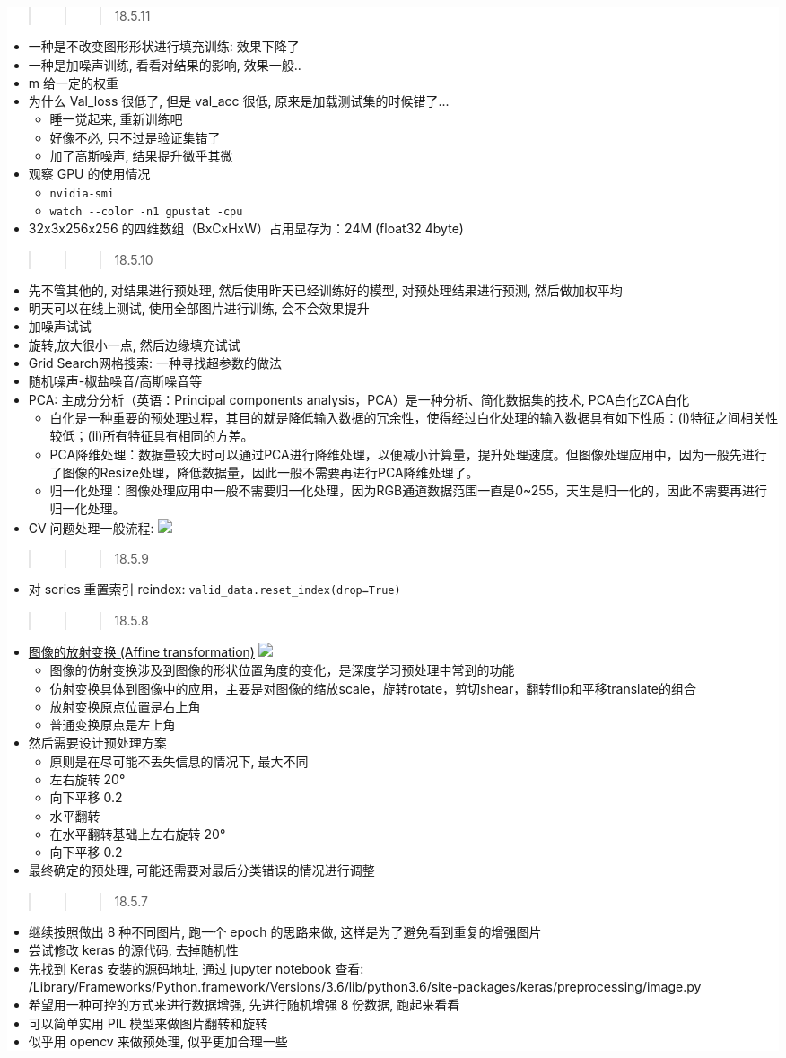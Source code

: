 >>> 18.5.11
- 一种是不改变图形形状进行填充训练: 效果下降了
- 一种是加噪声训练, 看看对结果的影响, 效果一般..
- m 给一定的权重
- 为什么 Val_loss 很低了, 但是 val_acc 很低, 原来是加载测试集的时候错了...
    - 睡一觉起来, 重新训练吧
    - 好像不必, 只不过是验证集错了
    - 加了高斯噪声, 结果提升微乎其微
- 观察 GPU 的使用情况
    - `nvidia-smi`
    - `watch --color -n1 gpustat -cpu`
- 32x3x256x256 的四维数组（BxCxHxW）占用显存为：24M (float32 4byte)



>>> 18.5.10
- 先不管其他的, 对结果进行预处理, 然后使用昨天已经训练好的模型, 对预处理结果进行预测, 然后做加权平均
- 明天可以在线上测试, 使用全部图片进行训练, 会不会效果提升
- 加噪声试试
- 旋转,放大很小一点, 然后边缘填充试试
- Grid Search网格搜索: 一种寻找超参数的做法
- 随机噪声-椒盐噪音/高斯噪音等
- PCA: 主成分分析（英语：Principal components analysis，PCA）是一种分析、简化数据集的技术, PCA白化ZCA白化
    - 白化是一种重要的预处理过程，其目的就是降低输入数据的冗余性，使得经过白化处理的输入数据具有如下性质：(i)特征之间相关性较低；(ii)所有特征具有相同的方差。
    - PCA降维处理：数据量较大时可以通过PCA进行降维处理，以便减小计算量，提升处理速度。但图像处理应用中，因为一般先进行了图像的Resize处理，降低数据量，因此一般不需要再进行PCA降维处理了。
    - 归一化处理：图像处理应用中一般不需要归一化处理，因为RGB通道数据范围一直是0~255，天生是归一化的，因此不需要再进行归一化处理。
- CV 问题处理一般流程: ![](https://ws4.sinaimg.cn/large/006tKfTcly1fr69sspe7wj30kk036q39.jpg)

>>> 18.5.9
- 对 series 重置索引 reindex: `valid_data.reset_index(drop=True)`

>>> 18.5.8
- [图像的放射变换 (Affine transformation)](https://blog.csdn.net/zh_jessica/article/details/77946346#%E5%9B%BE%E5%83%8F%E7%9A%84%E4%BB%BF%E5%B0%84%E5%8F%98%E6%8D%A2affine-transformation)
![](https://ws1.sinaimg.cn/large/006tKfTcly1fr3mqp30h4j30ef0j0my5.jpg)
    - 图像的仿射变换涉及到图像的形状位置角度的变化，是深度学习预处理中常到的功能
    - 仿射变换具体到图像中的应用，主要是对图像的缩放scale，旋转rotate，剪切shear，翻转flip和平移translate的组合
    - 放射变换原点位置是右上角
    - 普通变换原点是左上角
- 然后需要设计预处理方案
    - 原则是在尽可能不丢失信息的情况下, 最大不同
    - 左右旋转 20°
    - 向下平移 0.2
    - 水平翻转
    - 在水平翻转基础上左右旋转 20°
    - 向下平移 0.2
- 最终确定的预处理, 可能还需要对最后分类错误的情况进行调整


>>> 18.5.7
- 继续按照做出 8 种不同图片, 跑一个 epoch 的思路来做, 这样是为了避免看到重复的增强图片
- 尝试修改 keras 的源代码, 去掉随机性
- 先找到 Keras 安装的源码地址, 通过 jupyter notebook 查看: /Library/Frameworks/Python.framework/Versions/3.6/lib/python3.6/site-packages/keras/preprocessing/image.py
- 希望用一种可控的方式来进行数据增强, 先进行随机增强 8 份数据, 跑起来看看
- 可以简单实用 PIL 模型来做图片翻转和旋转
- 似乎用 opencv 来做预处理, 似乎更加合理一些
